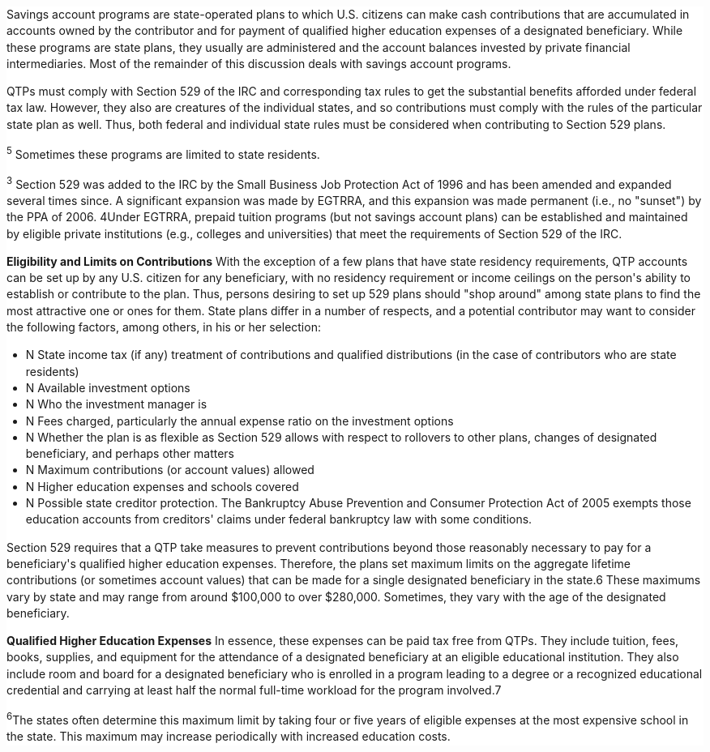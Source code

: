 Savings account programs are state-operated plans to which U.S. citizens can make cash contributions that are accumulated in accounts owned by the contributor and for payment of qualified higher education expenses of a designated beneficiary. While these programs are state plans, they usually are administered and the account balances invested by private financial intermediaries. Most of the remainder of this discussion deals with savings account programs.

QTPs must comply with Section 529 of the IRC and corresponding tax rules to get the substantial benefits afforded under federal tax law. However, they also are creatures of the individual states, and so contributions must comply with the rules of the particular state plan as well. Thus, both federal and individual state rules must be considered when contributing to Section 529 plans.

<sup>5</sup> Sometimes these programs are limited to state residents.

<sup>3</sup> Section 529 was added to the IRC by the Small Business Job Protection Act of 1996 and has been amended and expanded several times since. A significant expansion was made by EGTRRA, and this expansion was made permanent (i.e., no "sunset") by the PPA of 2006. 4Under EGTRRA, prepaid tuition programs (but not savings account plans) can be established and maintained by eligible private institutions (e.g., colleges and universities) that meet the requirements of Section 529 of the IRC.

**Eligibility and Limits on Contributions** With the exception of a few plans that have state residency requirements, QTP accounts can be set up by any U.S. citizen for any beneficiary, with no residency requirement or income ceilings on the person's ability to establish or contribute to the plan. Thus, persons desiring to set up 529 plans should "shop around" among state plans to find the most attractive one or ones for them. State plans differ in a number of respects, and a potential contributor may want to consider the following factors, among others, in his or her selection:

- N State income tax (if any) treatment of contributions and qualified distributions (in the case of contributors who are state residents)
- N Available investment options
- N Who the investment manager is
- N Fees charged, particularly the annual expense ratio on the investment options
- N Whether the plan is as flexible as Section 529 allows with respect to rollovers to other plans, changes of designated beneficiary, and perhaps other matters
- N Maximum contributions (or account values) allowed
- N Higher education expenses and schools covered
- N Possible state creditor protection. The Bankruptcy Abuse Prevention and Consumer Protection Act of 2005 exempts those education accounts from creditors' claims under federal bankruptcy law with some conditions.

Section 529 requires that a QTP take measures to prevent contributions beyond those reasonably necessary to pay for a beneficiary's qualified higher education expenses. Therefore, the plans set maximum limits on the aggregate lifetime contributions (or sometimes account values) that can be made for a single designated beneficiary in the state.6 These maximums vary by state and may range from around \$100,000 to over \$280,000. Sometimes, they vary with the age of the designated beneficiary.

**Qualified Higher Education Expenses** In essence, these expenses can be paid tax free from QTPs. They include tuition, fees, books, supplies, and equipment for the attendance of a designated beneficiary at an eligible educational institution. They also include room and board for a designated beneficiary who is enrolled in a program leading to a degree or a recognized educational credential and carrying at least half the normal full-time workload for the program involved.7

<sup>6</sup>The states often determine this maximum limit by taking four or five years of eligible expenses at the most expensive school in the state. This maximum may increase periodically with increased education costs.
